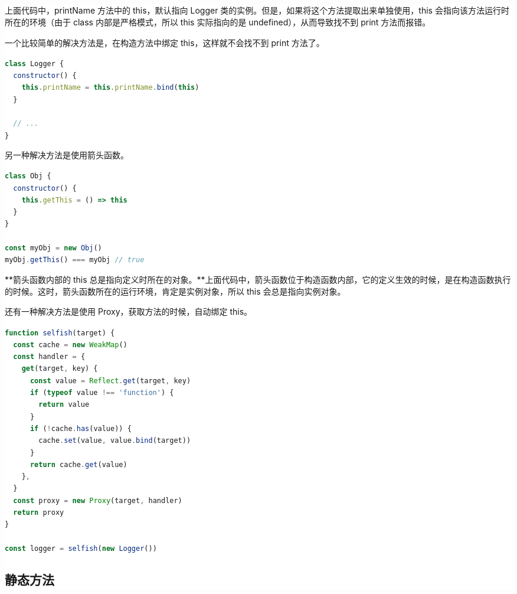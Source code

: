 上面代码中，printName 方法中的 this，默认指向 Logger 类的实例。但是，如果将这个方法提取出来单独使用，this 会指向该方法运行时所在的环境（由于 class 内部是严格模式，所以 this 实际指向的是 undefined），从而导致找不到 print 方法而报错。

一个比较简单的解决方法是，在构造方法中绑定 this，这样就不会找不到 print 方法了。

```js
class Logger {
  constructor() {
    this.printName = this.printName.bind(this)
  }

  // ...
}
```

另一种解决方法是使用箭头函数。

```js
class Obj {
  constructor() {
    this.getThis = () => this
  }
}

const myObj = new Obj()
myObj.getThis() === myObj // true
```

**箭头函数内部的 this 总是指向定义时所在的对象。**上面代码中，箭头函数位于构造函数内部，它的定义生效的时候，是在构造函数执行的时候。这时，箭头函数所在的运行环境，肯定是实例对象，所以 this 会总是指向实例对象。

还有一种解决方法是使用 Proxy，获取方法的时候，自动绑定 this。

```js
function selfish(target) {
  const cache = new WeakMap()
  const handler = {
    get(target, key) {
      const value = Reflect.get(target, key)
      if (typeof value !== 'function') {
        return value
      }
      if (!cache.has(value)) {
        cache.set(value, value.bind(target))
      }
      return cache.get(value)
    },
  }
  const proxy = new Proxy(target, handler)
  return proxy
}

const logger = selfish(new Logger())
```

## 静态方法
